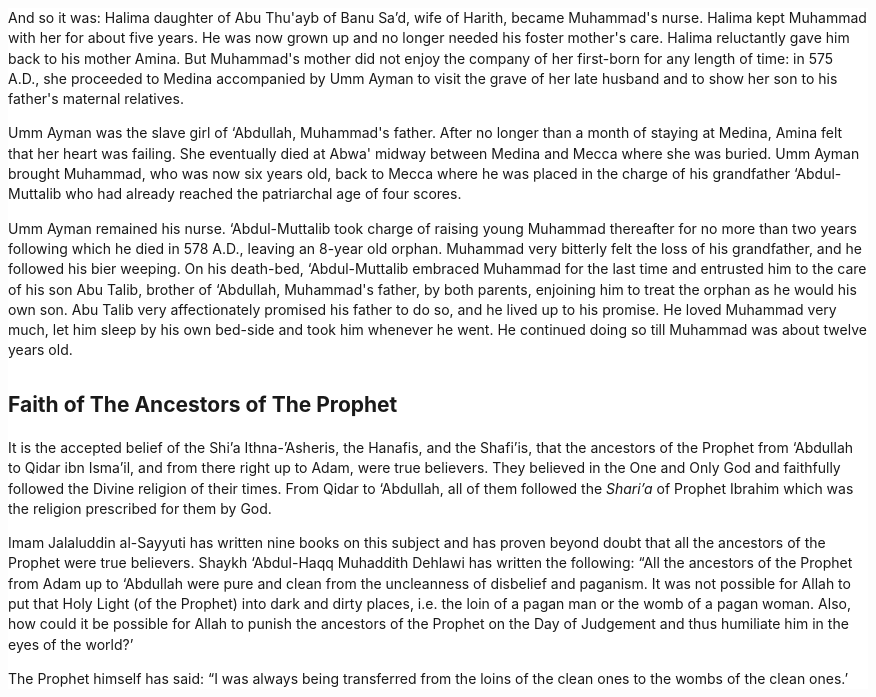 And so it was: Halima daughter of Abu Thu'ayb of Banu Sa’d, wife of
Harith, became Muhammad's nurse. Halima kept Muhammad with her for about
five years. He was now grown up and no longer needed his foster mother's
care. Halima reluctantly gave him back to his mother Amina. But
Muhammad's mother did not enjoy the company of her first-born for any
length of time: in 575 A.D., she proceeded to Medina accompanied by Umm
Ayman to visit the grave of her late husband and to show her son to his
father's maternal relatives.

Umm Ayman was the slave girl of ‘Abdullah, Muhammad's father. After no
longer than a month of staying at Medina, Amina felt that her heart was
failing. She eventually died at Abwa' midway between Medina and Mecca
where she was buried. Umm Ayman brought Muhammad, who was now six years
old, back to Mecca where he was placed in the charge of his grandfather
‘Abdul-Muttalib who had already reached the patriarchal age of four
scores.

Umm Ayman remained his nurse. ‘Abdul-Muttalib took charge of raising
young Muhammad thereafter for no more than two years following which he
died in 578 A.D., leaving an 8-year old orphan. Muhammad very bitterly
felt the loss of his grandfather, and he followed his bier weeping. On
his death-bed, ‘Abdul-Muttalib embraced Muhammad for the last time and
entrusted him to the care of his son Abu Talib, brother of ‘Abdullah,
Muhammad's father, by both parents, enjoining him to treat the orphan as
he would his own son. Abu Talib very affectionately promised his father
to do so, and he lived up to his promise. He loved Muhammad very much,
let him sleep by his own bed-side and took him whenever he went. He
continued doing so till Muhammad was about twelve years old.

Faith of The Ancestors of The Prophet
-------------------------------------

It is the accepted belief of the Shi’a Ithna-’Asheris, the Hanafis, and
the Shafi’is, that the ancestors of the Prophet from ‘Abdullah to Qidar
ibn Isma’il, and from there right up to Adam, were true believers. They
believed in the One and Only God and faithfully followed the Divine
religion of their times. From Qidar to ‘Abdullah, all of them followed
the *Shari’a* of Prophet Ibrahim which was the religion prescribed for
them by God.

Imam Jalaluddin al-Sayyuti has written nine books on this subject and
has proven beyond doubt that all the ancestors of the Prophet were true
believers. Shaykh ‘Abdul-Haqq Muhaddith Dehlawi has written the
following: “All the ancestors of the Prophet from Adam up to ‘Abdullah
were pure and clean from the uncleanness of disbelief and paganism. It
was not possible for Allah to put that Holy Light (of the Prophet) into
dark and dirty places, i.e. the loin of a pagan man or the womb of a
pagan woman. Also, how could it be possible for Allah to punish the
ancestors of the Prophet on the Day of Judgement and thus humiliate him
in the eyes of the world?’

The Prophet himself has said: “I was always being transferred from the
loins of the clean ones to the wombs of the clean ones.’
